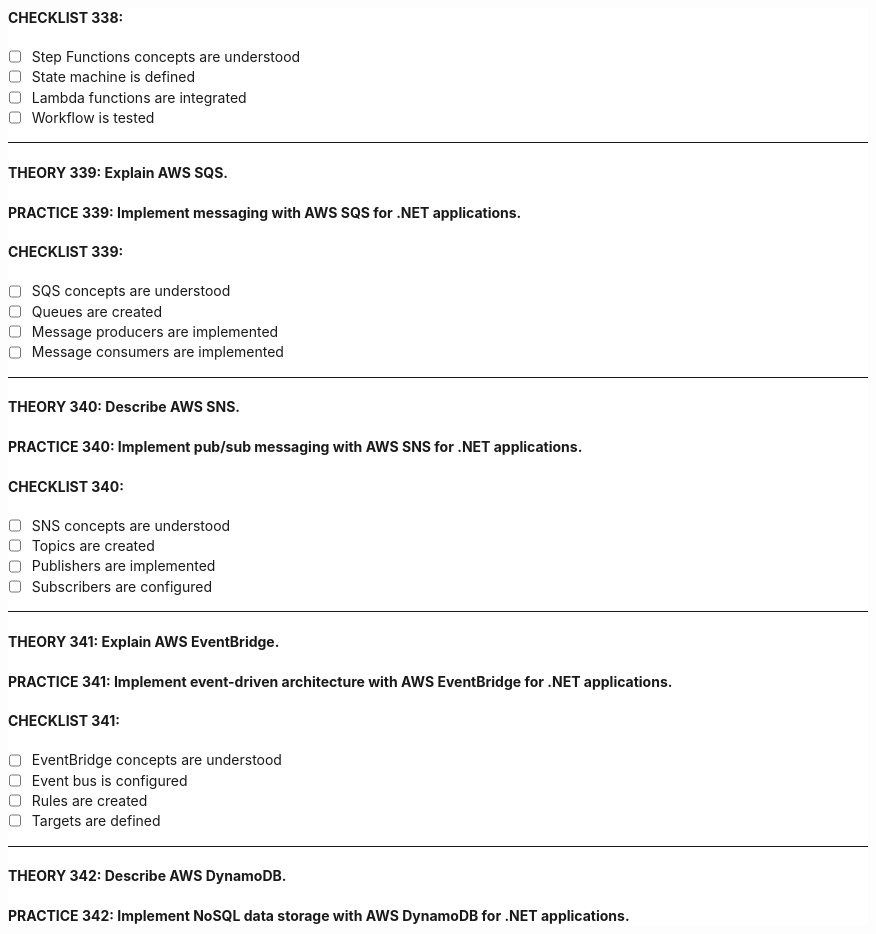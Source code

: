 #### CHECKLIST 338:

- [ ] Step Functions concepts are understood
- [ ] State machine is defined
- [ ] Lambda functions are integrated
- [ ] Workflow is tested

---

#### THEORY 339: Explain AWS SQS.

#### PRACTICE 339: Implement messaging with AWS SQS for .NET applications.

#### CHECKLIST 339:

- [ ] SQS concepts are understood
- [ ] Queues are created
- [ ] Message producers are implemented
- [ ] Message consumers are implemented

---

#### THEORY 340: Describe AWS SNS.

#### PRACTICE 340: Implement pub/sub messaging with AWS SNS for .NET applications.

#### CHECKLIST 340:

- [ ] SNS concepts are understood
- [ ] Topics are created
- [ ] Publishers are implemented
- [ ] Subscribers are configured

---

#### THEORY 341: Explain AWS EventBridge.

#### PRACTICE 341: Implement event-driven architecture with AWS EventBridge for .NET applications.

#### CHECKLIST 341:

- [ ] EventBridge concepts are understood
- [ ] Event bus is configured
- [ ] Rules are created
- [ ] Targets are defined

---

#### THEORY 342: Describe AWS DynamoDB.

#### PRACTICE 342: Implement NoSQL data storage with AWS DynamoDB for .NET applications.
